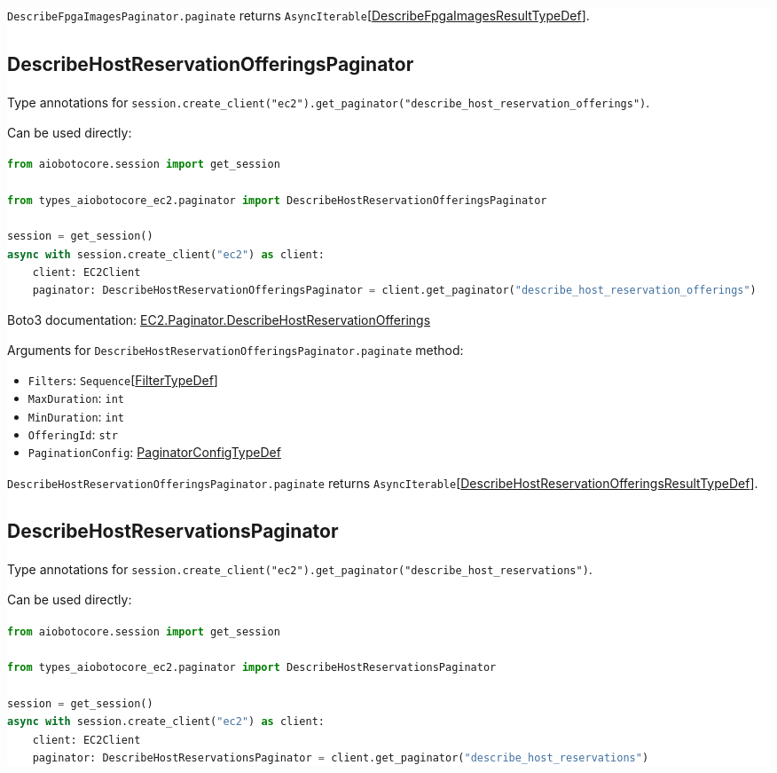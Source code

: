 `DescribeFpgaImagesPaginator.paginate` returns
`AsyncIterable`\[[DescribeFpgaImagesResultTypeDef](./type_defs.md#describefpgaimagesresulttypedef)\].

<a id="describehostreservationofferingspaginator"></a>

## DescribeHostReservationOfferingsPaginator

Type annotations for
`session.create_client("ec2").get_paginator("describe_host_reservation_offerings")`.

Can be used directly:

```python
from aiobotocore.session import get_session

from types_aiobotocore_ec2.paginator import DescribeHostReservationOfferingsPaginator

session = get_session()
async with session.create_client("ec2") as client:
    client: EC2Client
    paginator: DescribeHostReservationOfferingsPaginator = client.get_paginator("describe_host_reservation_offerings")
```

Boto3 documentation:
[EC2.Paginator.DescribeHostReservationOfferings](https://boto3.amazonaws.com/v1/documentation/api/latest/reference/services/ec2.html#EC2.Paginator.DescribeHostReservationOfferings)

Arguments for `DescribeHostReservationOfferingsPaginator.paginate` method:

- `Filters`: `Sequence`\[[FilterTypeDef](./type_defs.md#filtertypedef)\]
- `MaxDuration`: `int`
- `MinDuration`: `int`
- `OfferingId`: `str`
- `PaginationConfig`:
  [PaginatorConfigTypeDef](./type_defs.md#paginatorconfigtypedef)

`DescribeHostReservationOfferingsPaginator.paginate` returns
`AsyncIterable`\[[DescribeHostReservationOfferingsResultTypeDef](./type_defs.md#describehostreservationofferingsresulttypedef)\].

<a id="describehostreservationspaginator"></a>

## DescribeHostReservationsPaginator

Type annotations for
`session.create_client("ec2").get_paginator("describe_host_reservations")`.

Can be used directly:

```python
from aiobotocore.session import get_session

from types_aiobotocore_ec2.paginator import DescribeHostReservationsPaginator

session = get_session()
async with session.create_client("ec2") as client:
    client: EC2Client
    paginator: DescribeHostReservationsPaginator = client.get_paginator("describe_host_reservations")
```
